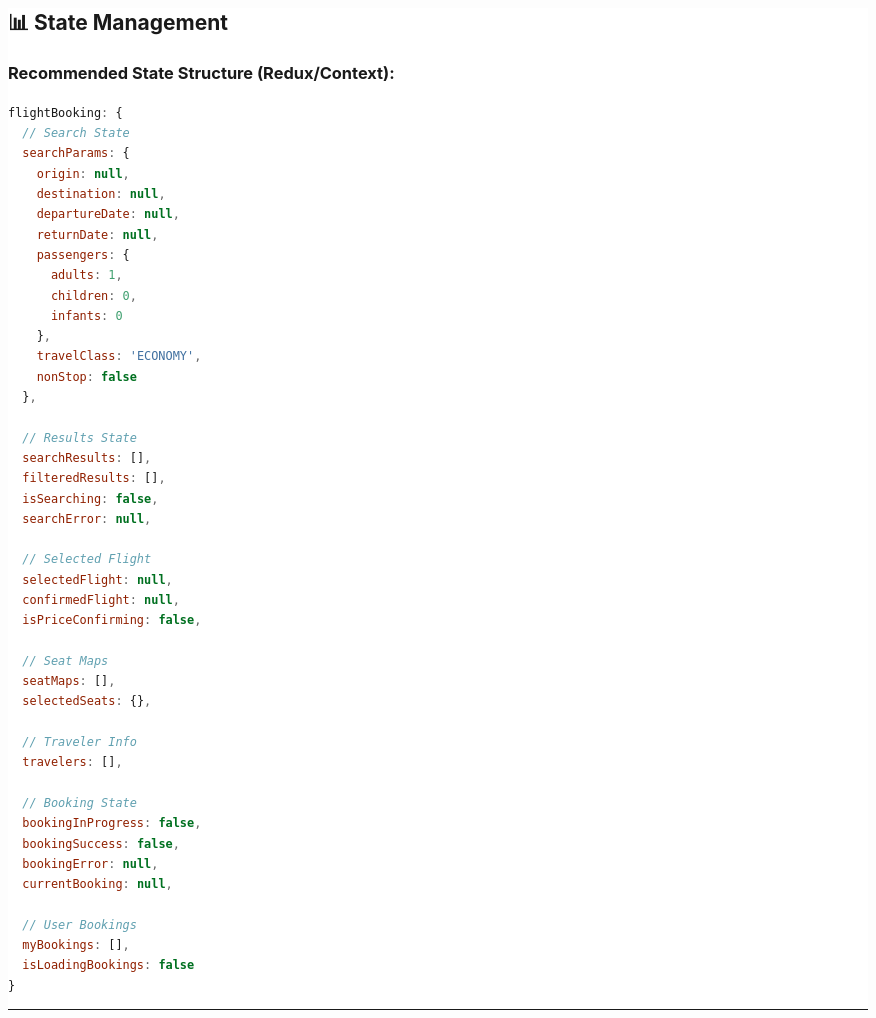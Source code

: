 
## 📊 State Management

### Recommended State Structure (Redux/Context):

```javascript
flightBooking: {
  // Search State
  searchParams: {
    origin: null,
    destination: null,
    departureDate: null,
    returnDate: null,
    passengers: {
      adults: 1,
      children: 0,
      infants: 0
    },
    travelClass: 'ECONOMY',
    nonStop: false
  },
  
  // Results State
  searchResults: [],
  filteredResults: [],
  isSearching: false,
  searchError: null,
  
  // Selected Flight
  selectedFlight: null,
  confirmedFlight: null,
  isPriceConfirming: false,
  
  // Seat Maps
  seatMaps: [],
  selectedSeats: {},
  
  // Traveler Info
  travelers: [],
  
  // Booking State
  bookingInProgress: false,
  bookingSuccess: false,
  bookingError: null,
  currentBooking: null,
  
  // User Bookings
  myBookings: [],
  isLoadingBookings: false
}
```

---
